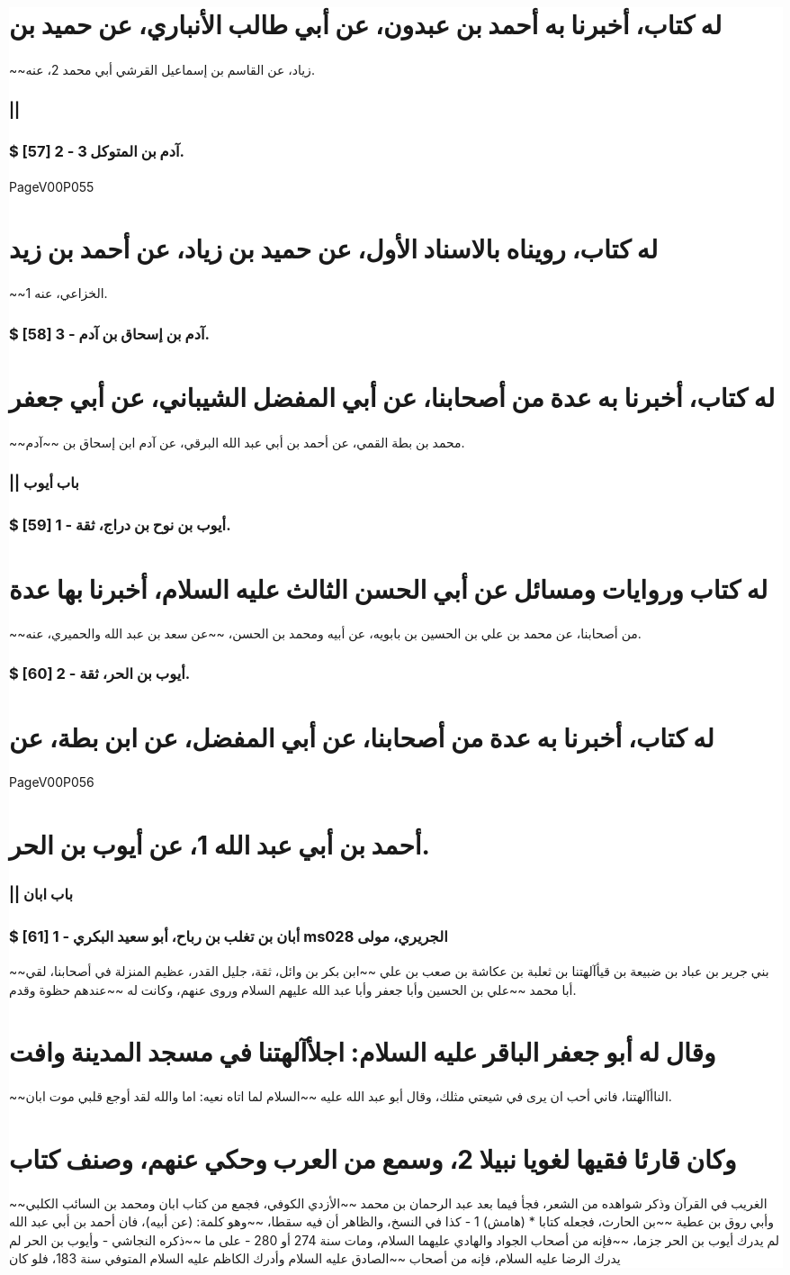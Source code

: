 # له كتاب، أخبرنا به أحمد بن عبدون، عن أبي طالب الأنباري، عن حميد بن
~~زياد، عن القاسم بن إسماعيل القرشي أبي محمد 2، عنه.
### || 
### $ [57] 2 - آدم بن المتوكل 3.
PageV00P055
# له كتاب، رويناه بالاسناد الأول، عن حميد بن زياد، عن أحمد بن زيد
~~الخزاعي، عنه 1.
### $ [58] 3 - آدم بن إسحاق بن آدم.
# له كتاب، أخبرنا به عدة من أصحابنا، عن أبي المفضل الشيباني، عن أبي جعفر
~~محمد بن بطة القمي، عن أحمد بن أبي عبد الله البرقي، عن آدم ابن إسحاق بن
~~آدم.
### || باب أيوب
### $ [59] 1 - أيوب بن نوح بن دراج، ثقة.
# له كتاب وروايات ومسائل عن أبي الحسن الثالث عليه السلام، أخبرنا بها عدة
~~من أصحابنا، عن محمد بن علي بن الحسين بن بابويه، عن أبيه ومحمد بن الحسن،
~~عن سعد بن عبد الله والحميري، عنه.
### $ [60] 2 - أيوب بن الحر، ثقة.
# له كتاب، أخبرنا به عدة من أصحابنا، عن أبي المفضل، عن ابن بطة، عن
PageV00P056
# أحمد بن أبي عبد الله 1، عن أيوب بن الحر.
### || باب ابان
### $ [61] 1 - أبان بن تغلب بن رباح، أبو سعيد البكري ms028 الجريري، مولى
~~بني جرير بن عباد بن ضبيعة بن قيأآلهتنا بن ثعلبة بن عكاشة بن صعب بن علي
~~ابن بكر بن وائل، ثقة، جليل القدر، عظيم المنزلة في أصحابنا، لقي أبا محمد
~~علي بن الحسين وأبا جعفر وأبا عبد الله عليهم السلام وروى عنهم، وكانت له
~~عندهم حظوة وقدم.
# وقال له أبو جعفر الباقر عليه السلام: اجلأآلهتنا في مسجد المدينة وافت
~~الناأآلهتنا، فاني أحب ان يرى في شيعتي مثلك، وقال أبو عبد الله عليه
~~السلام لما اتاه نعيه: اما والله لقد أوجع قلبي موت ابان.
# وكان قارئا فقيها لغويا نبيلا 2، وسمع من العرب وحكي عنهم، وصنف كتاب
~~الغريب في القرآن وذكر شواهده من الشعر، فجأ فيما بعد عبد الرحمان بن محمد
~~الأزدي الكوفي، فجمع من كتاب ابان ومحمد بن السائب الكلبي وأبي روق بن عطية
~~بن الحارث، فجعله كتابا * (هامش) 1 - كذا في النسخ، والظاهر أن فيه سقطا،
~~وهو كلمة: (عن أبيه)، فان أحمد بن أبي عبد الله لم يدرك أيوب بن الحر جزما،
~~فإنه من أصحاب الجواد والهادي عليهما السلام، ومات سنة 274 أو 280 - على ما
~~ذكره النجاشي - وأيوب بن الحر لم يدرك الرضا عليه السلام، فإنه من أصحاب
~~الصادق عليه السلام وأدرك الكاظم عليه السلام المتوفي سنة 183، فلو كان